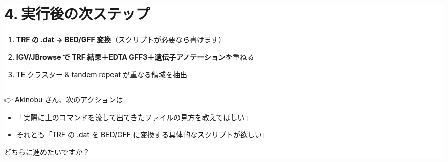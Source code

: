
# 4. 実行後の次ステップ

1. **TRF の .dat → BED/GFF 変換**（スクリプトが必要なら書けます）
    
2. **IGV/JBrowse で TRF 結果＋EDTA GFF3＋遺伝子アノテーション**を重ねる
    
3. TE クラスター & tandem repeat が重なる領域を抽出
    

---

👉 Akinobu さん、次のアクションは

- 「実際に上のコマンドを流して出てきたファイルの見方を教えてほしい」
    
- それとも「TRF の .dat を BED/GFF に変換する具体的なスクリプトが欲しい」
    

どちらに進めたいですか？